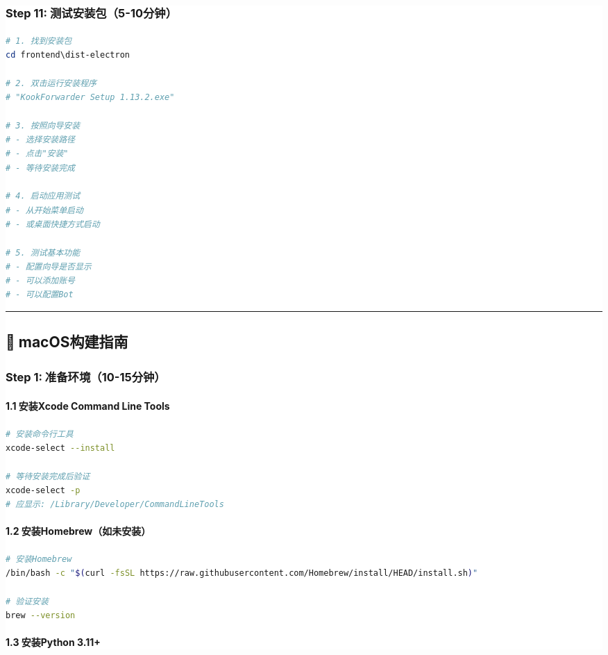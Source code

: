 
### Step 11: 测试安装包（5-10分钟）

```powershell
# 1. 找到安装包
cd frontend\dist-electron

# 2. 双击运行安装程序
# "KookForwarder Setup 1.13.2.exe"

# 3. 按照向导安装
# - 选择安装路径
# - 点击"安装"
# - 等待安装完成

# 4. 启动应用测试
# - 从开始菜单启动
# - 或桌面快捷方式启动

# 5. 测试基本功能
# - 配置向导是否显示
# - 可以添加账号
# - 可以配置Bot
```

---

## 🍎 macOS构建指南

### Step 1: 准备环境（10-15分钟）

#### 1.1 安装Xcode Command Line Tools

```bash
# 安装命令行工具
xcode-select --install

# 等待安装完成后验证
xcode-select -p
# 应显示: /Library/Developer/CommandLineTools
```

#### 1.2 安装Homebrew（如未安装）

```bash
# 安装Homebrew
/bin/bash -c "$(curl -fsSL https://raw.githubusercontent.com/Homebrew/install/HEAD/install.sh)"

# 验证安装
brew --version
```

#### 1.3 安装Python 3.11+

